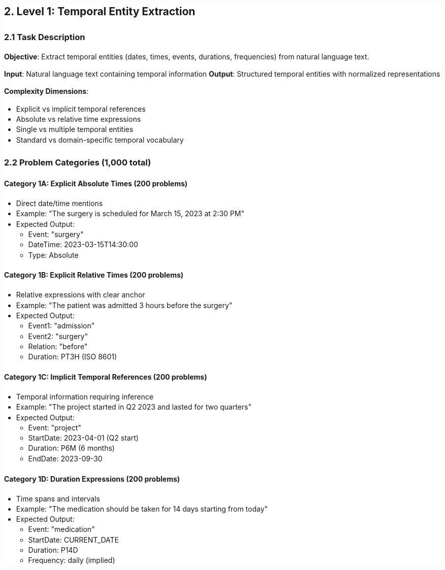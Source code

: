 
## 2. Level 1: Temporal Entity Extraction

### 2.1 Task Description

**Objective**: Extract temporal entities (dates, times, events, durations, frequencies) from natural language text.

**Input**: Natural language text containing temporal information
**Output**: Structured temporal entities with normalized representations

**Complexity Dimensions**:
- Explicit vs implicit temporal references
- Absolute vs relative time expressions
- Single vs multiple temporal entities
- Standard vs domain-specific temporal vocabulary

### 2.2 Problem Categories (1,000 total)

#### Category 1A: Explicit Absolute Times (200 problems)
- Direct date/time mentions
- Example: "The surgery is scheduled for March 15, 2023 at 2:30 PM"
- Expected Output:
  - Event: "surgery"
  - DateTime: 2023-03-15T14:30:00
  - Type: Absolute

#### Category 1B: Explicit Relative Times (200 problems)
- Relative expressions with clear anchor
- Example: "The patient was admitted 3 hours before the surgery"
- Expected Output:
  - Event1: "admission"
  - Event2: "surgery"
  - Relation: "before"
  - Duration: PT3H (ISO 8601)

#### Category 1C: Implicit Temporal References (200 problems)
- Temporal information requiring inference
- Example: "The project started in Q2 2023 and lasted for two quarters"
- Expected Output:
  - Event: "project"
  - StartDate: 2023-04-01 (Q2 start)
  - Duration: P6M (6 months)
  - EndDate: 2023-09-30

#### Category 1D: Duration Expressions (200 problems)
- Time spans and intervals
- Example: "The medication should be taken for 14 days starting from today"
- Expected Output:
  - Event: "medication"
  - StartDate: CURRENT_DATE
  - Duration: P14D
  - Frequency: daily (implied)
